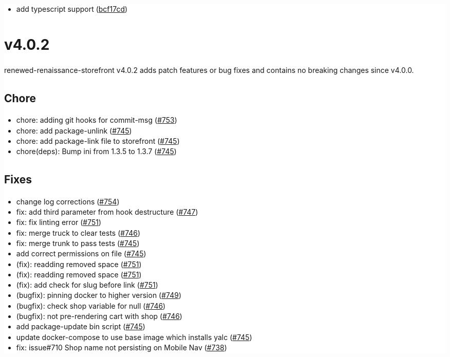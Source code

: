 * add typescript support ([bcf17cd](https://github.com/wilsonify/renewed-renaissance-storefront/commit/bcf17cde13647dce51ca7d4f7f95cc3b69a362e9))

# v4.0.2

renewed-renaissance-storefront v4.0.2 adds patch features or bug fixes and contains no breaking changes since v4.0.0.

## Chore

 - chore: adding git hooks for commit-msg ([#753](https://github.com/wilsonify/renewed-renaissance-storefront/pull/753))
 - chore: add package-unlink ([#745](https://github.com/wilsonify/renewed-renaissance-storefront/pull/745))
 - chore: add package-link file to storefront ([#745](https://github.com/wilsonify/renewed-renaissance-storefront/pull/745))
 - chore(deps): Bump ini from 1.3.5 to 1.3.7 ([#745](https://github.com/wilsonify/renewed-renaissance-storefront/pull/745))

## Fixes

 - change log corrections ([#754](https://github.com/wilsonify/renewed-renaissance-storefront/pull/754))
 - fix: add third parameter from hook destructure ([#747](https://github.com/wilsonify/renewed-renaissance-storefront/pull/747))
 - fix: fix linting error ([#751](https://github.com/wilsonify/renewed-renaissance-storefront/pull/751))
 - fix: merge truck to clear tests ([#746](https://github.com/wilsonify/renewed-renaissance-storefront/pull/746))
 - fix: merge trunk to pass tests ([#745](https://github.com/wilsonify/renewed-renaissance-storefront/pull/745))
 - add correct permissions on file ([#745](https://github.com/wilsonify/renewed-renaissance-storefront/pull/745))
 - (fix): readding removed space ([#751](https://github.com/wilsonify/renewed-renaissance-storefront/pull/751))
 - (fix): readding removed space ([#751](https://github.com/wilsonify/renewed-renaissance-storefront/pull/751))
 - (fix): add check for slug before link ([#751](https://github.com/wilsonify/renewed-renaissance-storefront/pull/751))
 - (bugfix): pinning docker to higher version ([#749](https://github.com/wilsonify/renewed-renaissance-storefront/pull/749))
 - (bugfix): check shop variable for null ([#746](https://github.com/wilsonify/renewed-renaissance-storefront/pull/746))
 - (bugfix): not pre-rendering cart with shop ([#746](https://github.com/wilsonify/renewed-renaissance-storefront/pull/746))
 - add package-update bin script ([#745](https://github.com/wilsonify/renewed-renaissance-storefront/pull/745))
 - update docker-compose to use base image which installs yalc ([#745](https://github.com/wilsonify/renewed-renaissance-storefront/pull/745))
 - fix: issue#710 Shop name not persisting on Mobile Nav ([#738](https://github.com/wilsonify/renewed-renaissance-storefront/pull/738))

